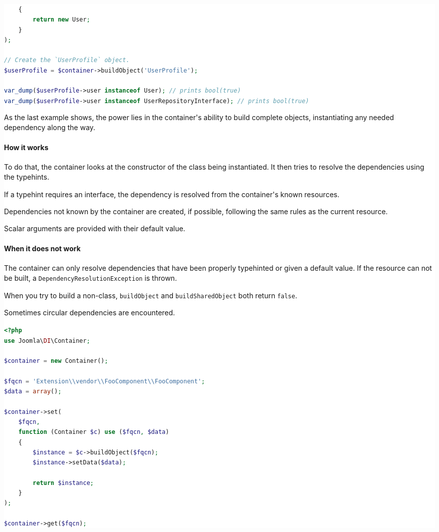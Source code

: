 ```php
    {
        return new User;
    }
);

// Create the `UserProfile` object. 
$userProfile = $container->buildObject('UserProfile');

var_dump($userProfile->user instanceof User); // prints bool(true)
var_dump($userProfile->user instanceof UserRepositoryInterface); // prints bool(true)
```

As the last example shows, the power lies in the container's ability to build complete objects, instantiating any needed dependency along the way.

#### How it works

To do that, the container looks at the constructor of the class being instantiated. It then tries to resolve the dependencies using the typehints.


If a typehint requires an interface, the dependency is resolved from the container's known resources.


Dependencies not known by the container are created, if possible, following the same rules as the current resource.


Scalar arguments are provided with their default value.

#### When it does not work



The container can only resolve dependencies that have been properly typehinted or given a default value. If the resource can not be built, a `DependencyResolutionException` is thrown.


When you try to build a non-class, `buildObject` and `buildSharedObject` both return `false`. 


Sometimes circular dependencies are encountered. 

```php
<?php
use Joomla\DI\Container;

$container = new Container();

$fqcn = 'Extension\\vendor\\FooComponent\\FooComponent';
$data = array();

$container->set(
    $fqcn,
    function (Container $c) use ($fqcn, $data)
    {
        $instance = $c->buildObject($fqcn);
        $instance->setData($data);

        return $instance;
    }
);

$container->get($fqcn);
```

